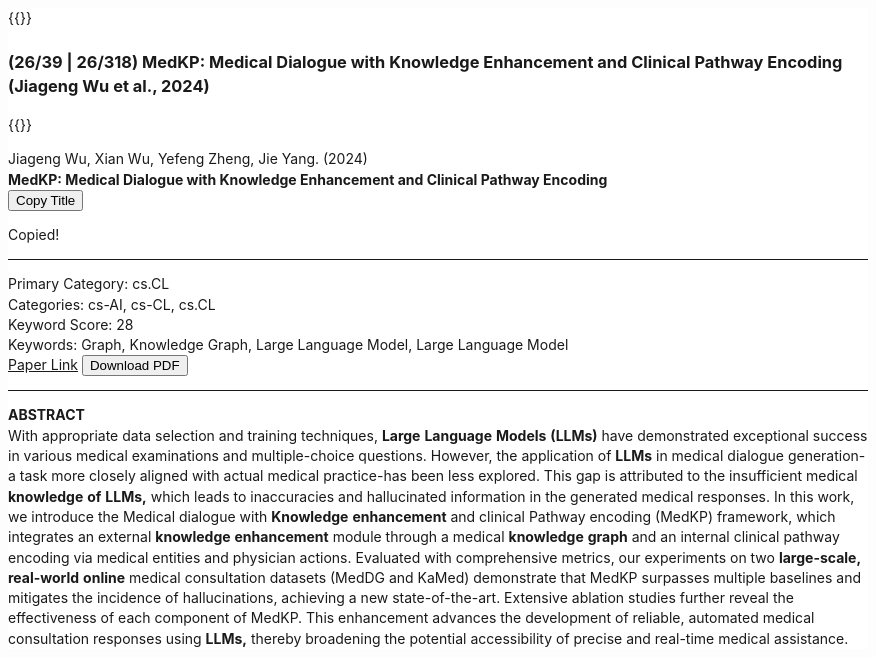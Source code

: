 {{</citation>}}


### (26/39 | 26/318) MedKP: Medical Dialogue with Knowledge Enhancement and Clinical Pathway Encoding (Jiageng Wu et al., 2024)

{{<citation>}}

Jiageng Wu, Xian Wu, Yefeng Zheng, Jie Yang. (2024)  
**MedKP: Medical Dialogue with Knowledge Enhancement and Clinical Pathway Encoding**
<br/>
<button class="copy-to-clipboard" title="MedKP: Medical Dialogue with Knowledge Enhancement and Clinical Pathway Encoding" index=26>
  <span class="copy-to-clipboard-item">Copy Title<span>
</button>
<div class="toast toast-copied toast-index-26 align-items-center text-bg-secondary border-0 position-absolute top-0 end-0" role="alert" aria-live="assertive" aria-atomic="true">
  <div class="d-flex">
    <div class="toast-body">
      Copied!
    </div>
  </div>
</div>

---
Primary Category: cs.CL  
Categories: cs-AI, cs-CL, cs.CL  
Keyword Score: 28  
Keywords: Graph, Knowledge Graph, Large Language Model, Large Language Model  
<a type="button" class="btn btn-outline-primary" href="http://arxiv.org/abs/2403.06611v1" target="_blank" >Paper Link</a>
<button type="button" class="btn btn-outline-primary download-pdf" url="https://arxiv.org/pdf/2403.06611v1.pdf" filename="2403.06611v1.pdf">Download PDF</button>

---


**ABSTRACT**  
With appropriate data selection and training techniques, <b>Large</b> <b>Language</b> <b>Models</b> <b>(LLMs)</b> have demonstrated exceptional success in various medical examinations and multiple-choice questions. However, the application of <b>LLMs</b> in medical dialogue generation-a task more closely aligned with actual medical practice-has been less explored. This gap is attributed to the insufficient medical <b>knowledge</b> <b>of</b> <b>LLMs,</b> which leads to inaccuracies and hallucinated information in the generated medical responses. In this work, we introduce the Medical dialogue with <b>Knowledge</b> <b>enhancement</b> and clinical Pathway encoding (MedKP) framework, which integrates an external <b>knowledge</b> <b>enhancement</b> module through a medical <b>knowledge</b> <b>graph</b> and an internal clinical pathway encoding via medical entities and physician actions. Evaluated with comprehensive metrics, our experiments on two <b>large-scale,</b> <b>real-world</b> <b>online</b> medical consultation datasets (MedDG and KaMed) demonstrate that MedKP surpasses multiple baselines and mitigates the incidence of hallucinations, achieving a new state-of-the-art. Extensive ablation studies further reveal the effectiveness of each component of MedKP. This enhancement advances the development of reliable, automated medical consultation responses using <b>LLMs,</b> thereby broadening the potential accessibility of precise and real-time medical assistance.
